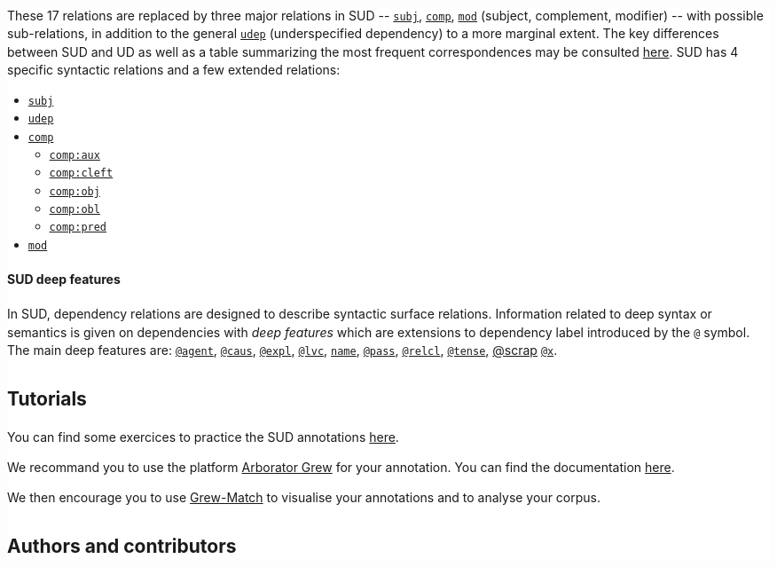 These 17 relations are replaced by three major relations in SUD --
[`subj`](./docs/general_guideline/Syntactic_relations/subj/subj.md),
[`comp`](./docs/general_guideline/Syntactic_relations/comp/_index.md),
[`mod`](./docs/general_guideline/Syntactic_relations/mod/mod.md)
(subject, complement, modifier) -- with possible sub-relations, in addition to the general [`udep`](./docs/general_guideline/Syntactic_relations/udep/udep.md) (underspecified dependency) to a more marginal extent. The key differences between SUD and UD as well as a table summarizing the most frequent correspondences may be consulted [here](#conversion-from-ud-to-sud).
SUD has 4 specific syntactic relations and a few extended relations:
- [`subj`](./docs/general_guideline/Syntactic_relations/subj/subj.md)
- [`udep`](./docs/general_guideline/Syntactic_relations/udep/udep.md)
- [`comp`](./docs/general_guideline/Syntactic_relations/comp/_index.md)
  - [`comp:aux`](./docs/general_guideline/Syntactic_relations/comp/comp_aux.md)
  - [`comp:cleft`](./docs/general_guideline/Syntactic_relations/comp/comp_cleft.md)
  - [`comp:obj`](./docs/general_guideline/Syntactic_relations/comp/comp_obj.md)
  - [`comp:obl`](./docs/general_guideline/Syntactic_relations/comp/comp_obj.md)
  - [`comp:pred`](./docs/general_guideline/Syntactic_relations/comp/comp_pred.md)
- [`mod`](./docs/general_guideline/Syntactic_relations/mod/mod.md)

#### SUD deep features

In SUD, dependency relations are designed to describe syntactic surface relations. Information related to deep syntax or semantics is given on dependencies with *deep features* which are extensions to dependency label introduced by the `@` symbol.
The main deep features are:
[`@agent`](./docs/general_guideline/Deep/agent.md),
[`@caus`](./docs/general_guideline/Deep/caus.md),
[`@expl`](./docs/general_guideline/Deep/expletiv.md),
[`@lvc`](./docs/general_guideline/Deep/lvc.md),
[`name`](./docs/general_guideline/Deep/name.md),
[`@pass`](./docs/general_guideline/Deep/pass.md),
[`@relcl`](./docs/general_guideline/Deep/relcl.md),
[`@tense`](./docs/general_guideline/Deep/tense.md),
[@scrap](./docs/general_guideline/Deep/scrap.md)
[`@x`](./docs/general_guideline/Deep/x.md).

## Tutorials 

You can find some exercices to practice the SUD annotations [here](). 

We recommand you to use the platform [Arborator Grew](https://arboratorgrew.elizia.net/#/) for your annotation. You can find the documentation [here](https://arborator.github.io/arborator-documentation/#/). 

We then encourage you to use [Grew-Match](http://universal.grew.fr/?corpus=SUD_English-GUM@2.11#) to visualise your annotations and to analyse your corpus. 

## Authors and contributors 